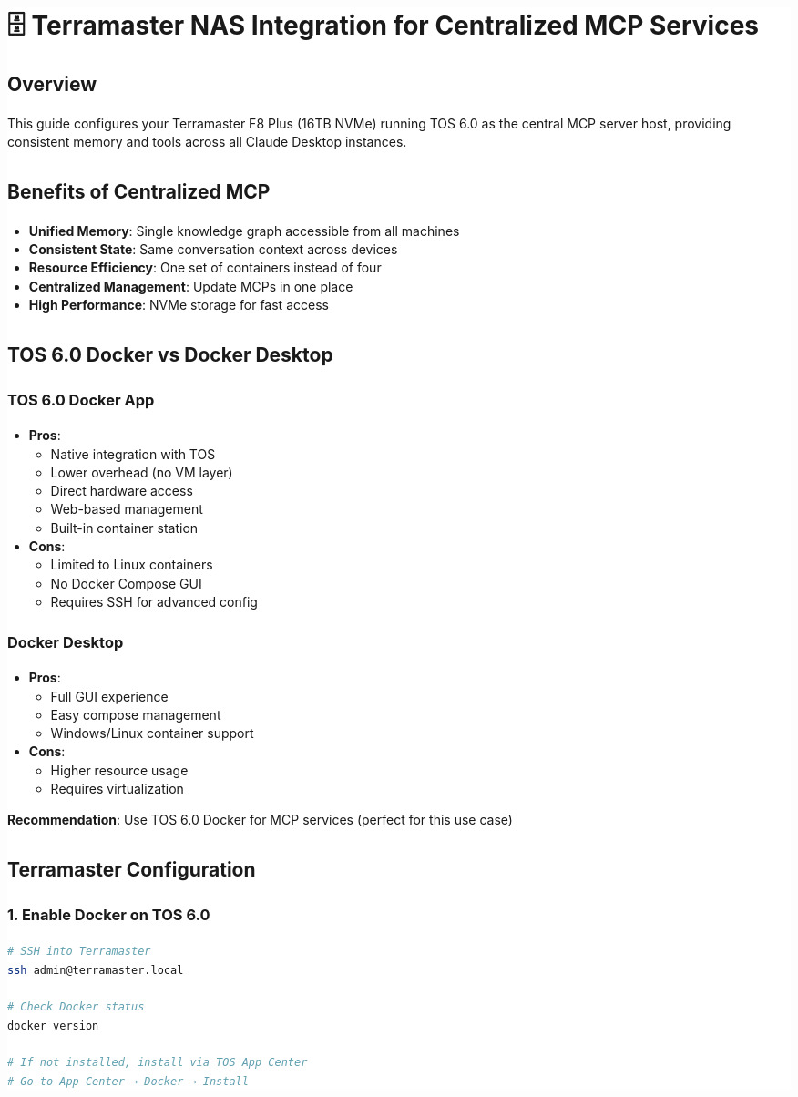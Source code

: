# 🗄️ Terramaster NAS Integration for Centralized MCP Services

## Overview

This guide configures your Terramaster F8 Plus (16TB NVMe) running TOS 6.0 as the central MCP server host, providing consistent memory and tools across all Claude Desktop instances.

## Benefits of Centralized MCP

- **Unified Memory**: Single knowledge graph accessible from all machines
- **Consistent State**: Same conversation context across devices
- **Resource Efficiency**: One set of containers instead of four
- **Centralized Management**: Update MCPs in one place
- **High Performance**: NVMe storage for fast access

## TOS 6.0 Docker vs Docker Desktop

### TOS 6.0 Docker App
- **Pros**: 
  - Native integration with TOS
  - Lower overhead (no VM layer)
  - Direct hardware access
  - Web-based management
  - Built-in container station
- **Cons**:
  - Limited to Linux containers
  - No Docker Compose GUI
  - Requires SSH for advanced config

### Docker Desktop
- **Pros**:
  - Full GUI experience
  - Easy compose management
  - Windows/Linux container support
- **Cons**:
  - Higher resource usage
  - Requires virtualization

**Recommendation**: Use TOS 6.0 Docker for MCP services (perfect for this use case)

## Terramaster Configuration

### 1. Enable Docker on TOS 6.0

```bash
# SSH into Terramaster
ssh admin@terramaster.local

# Check Docker status
docker version

# If not installed, install via TOS App Center
# Go to App Center → Docker → Install
```
